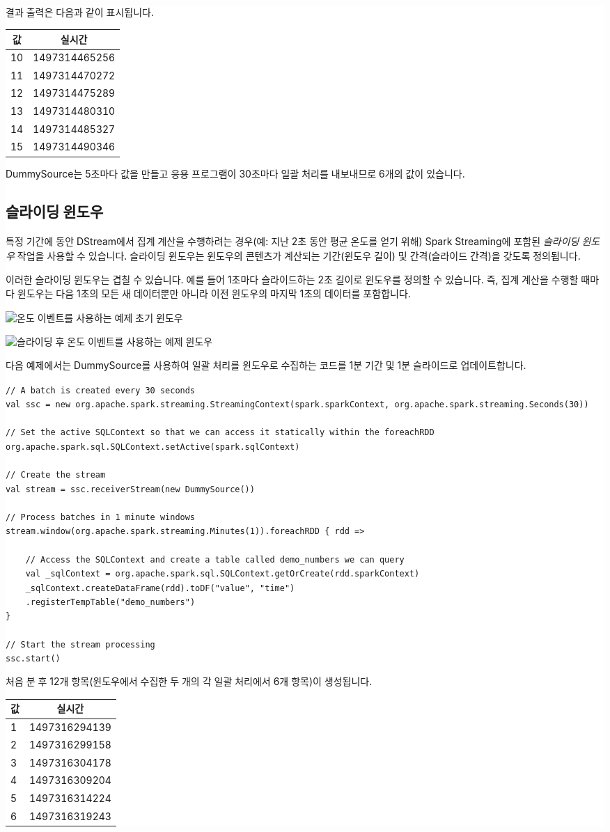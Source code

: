 결과 출력은 다음과 같이 표시됩니다.

| 값 | 실시간 |
| --- | --- |
|10 | 1497314465256 |
|11 | 1497314470272 |
|12 | 1497314475289 |
|13 | 1497314480310 |
|14 | 1497314485327 |
|15 | 1497314490346 |

DummySource는 5초마다 값을 만들고 응용 프로그램이 30초마다 일괄 처리를 내보내므로 6개의 값이 있습니다.

## <a name="sliding-windows"></a>슬라이딩 윈도우

특정 기간에 동안 DStream에서 집계 계산을 수행하려는 경우(예: 지난 2초 동안 평균 온도를 얻기 위해) Spark Streaming에 포함된 *슬라이딩 윈도우* 작업을 사용할 수 있습니다. 슬라이딩 윈도우는 윈도우의 콘텐츠가 계산되는 기간(윈도우 길이) 및 간격(슬라이드 간격)을 갖도록 정의됩니다.

이러한 슬라이딩 윈도우는 겹칠 수 있습니다. 예를 들어 1초마다 슬라이드하는 2초 길이로 윈도우를 정의할 수 있습니다. 즉, 집계 계산을 수행할 때마다 윈도우는 다음 1초의 모든 새 데이터뿐만 아니라 이전 윈도우의 마지막 1초의 데이터를 포함합니다.

![온도 이벤트를 사용하는 예제 초기 윈도우](./media/apache-spark-streaming-overview/hdinsight-spark-streaming-window-01.png)

![슬라이딩 후 온도 이벤트를 사용하는 예제 윈도우](./media/apache-spark-streaming-overview/hdinsight-spark-streaming-window-02.png)

다음 예제에서는 DummySource를 사용하여 일괄 처리를 윈도우로 수집하는 코드를 1분 기간 및 1분 슬라이드로 업데이트합니다.

    // A batch is created every 30 seconds
    val ssc = new org.apache.spark.streaming.StreamingContext(spark.sparkContext, org.apache.spark.streaming.Seconds(30))

    // Set the active SQLContext so that we can access it statically within the foreachRDD
    org.apache.spark.sql.SQLContext.setActive(spark.sqlContext)

    // Create the stream
    val stream = ssc.receiverStream(new DummySource())

    // Process batches in 1 minute windows
    stream.window(org.apache.spark.streaming.Minutes(1)).foreachRDD { rdd =>

        // Access the SQLContext and create a table called demo_numbers we can query
        val _sqlContext = org.apache.spark.sql.SQLContext.getOrCreate(rdd.sparkContext)
        _sqlContext.createDataFrame(rdd).toDF("value", "time")
        .registerTempTable("demo_numbers")
    } 

    // Start the stream processing
    ssc.start()

처음 분 후 12개 항목(윈도우에서 수집한 두 개의 각 일괄 처리에서 6개 항목)이 생성됩니다.

| 값 | 실시간 |
| --- | --- |
| 1 | 1497316294139 |
| 2 | 1497316299158
| 3 | 1497316304178
| 4 | 1497316309204
| 5 | 1497316314224
| 6 | 1497316319243